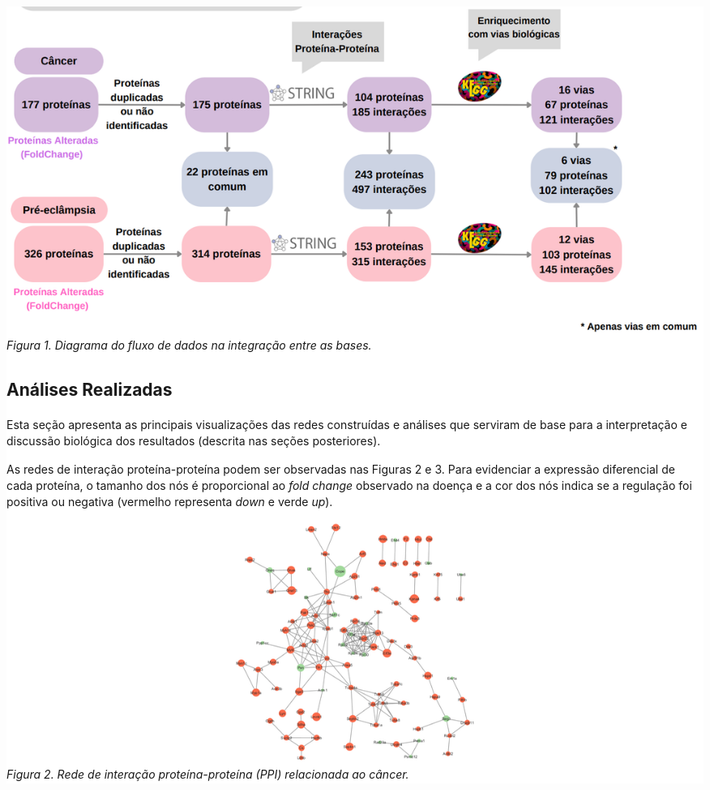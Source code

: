 ![Fluxo dos dados](assets/images/diagram_data_flow.png)
*Figura 1. Diagrama do fluxo de dados na integração entre as bases.*


## Análises Realizadas
Esta seção apresenta as principais visualizações das redes construídas e análises que serviram de base para a interpretação e discussão biológica dos resultados (descrita nas seções posteriores).

As redes de interação proteína-proteína podem ser observadas nas Figuras 2 e 3. Para evidenciar a expressão diferencial de cada proteína, o tamanho dos nós é proporcional ao *fold change* observado na doença e a cor dos nós indica se a regulação foi positiva ou negativa (vermelho representa *down* e verde *up*).

![PPI cancer](assets/images/ppi/ppi_cancer_with_fc.png)
*Figura 2. Rede de interação proteína-proteína (PPI) relacionada ao câncer.*

